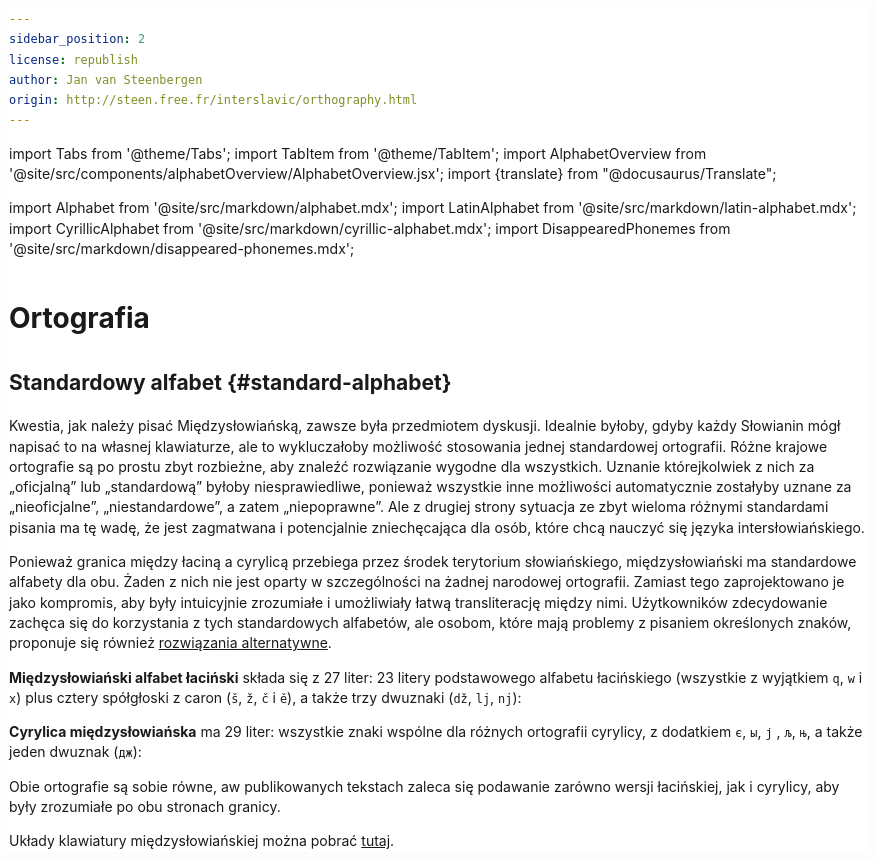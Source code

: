 ```yaml
---
sidebar_position: 2
license: republish
author: Jan van Steenbergen
origin: http://steen.free.fr/interslavic/orthography.html
---
```


import Tabs from '@theme/Tabs';
import TabItem from '@theme/TabItem';
import AlphabetOverview from '@site/src/components/alphabetOverview/AlphabetOverview.jsx';
import {translate} from "@docusaurus/Translate";

import Alphabet from '@site/src/markdown/alphabet.mdx';
import LatinAlphabet from '@site/src/markdown/latin-alphabet.mdx';
import CyrillicAlphabet from '@site/src/markdown/cyrillic-alphabet.mdx';
import DisappearedPhonemes from '@site/src/markdown/disappeared-phonemes.mdx';

# Ortografia

## Standardowy alfabet \{#standard-alphabet}

Kwestia, jak należy pisać Międzysłowiańską, zawsze była przedmiotem dyskusji. Idealnie byłoby, gdyby każdy Słowianin mógł napisać to na własnej klawiaturze, ale to wykluczałoby możliwość stosowania jednej standardowej ortografii. Różne krajowe ortografie są po prostu zbyt rozbieżne, aby znaleźć rozwiązanie wygodne dla wszystkich. Uznanie którejkolwiek z nich za „oficjalną” lub „standardową” byłoby niesprawiedliwe, ponieważ wszystkie inne możliwości automatycznie zostałyby uznane za „nieoficjalne”, „niestandardowe”, a zatem „niepoprawne”. Ale z drugiej strony sytuacja ze zbyt wieloma różnymi standardami pisania ma tę wadę, że jest zagmatwana i potencjalnie zniechęcająca dla osób, które chcą nauczyć się języka intersłowiańskiego.

Ponieważ granica między łaciną a cyrylicą przebiega przez środek terytorium słowiańskiego, międzysłowiański ma standardowe alfabety dla obu. Żaden z nich nie jest oparty w szczególności na żadnej narodowej ortografii. Zamiast tego zaprojektowano je jako kompromis, aby były intuicyjnie zrozumiałe i umożliwiały łatwą transliterację między nimi. Użytkowników zdecydowanie zachęca się do korzystania z tych standardowych alfabetów, ale osobom, które mają problemy z pisaniem określonych znaków, proponuje się również [rozwiązania alternatywne][1].

**Międzysłowiański alfabet łaciński** składa się z 27 liter: 23 litery podstawowego alfabetu łacińskiego (wszystkie z wyjątkiem `q`, `w` i `x`) plus cztery spółgłoski z caron (`š`, `ž`, `č` i `ě`), a także trzy dwuznaki (`dž`, `lj`, `nj`):

<LatinAlphabet />

**Cyrylica międzysłowiańska** ma 29 liter: wszystkie znaki wspólne dla różnych ortografii cyrylicy, z dodatkiem `є`, `ы`, `ј` , `љ`, `њ`, a także jeden dwuznak (`дж`):

<CyrillicAlphabet />

Obie ortografie są sobie równe, aw publikowanych tekstach zaleca się podawanie zarówno wersji łacińskiej, jak i cyrylicy, aby były zrozumiałe po obu stronach granicy.

Układy klawiatury międzysłowiańskiej można pobrać [tutaj][2].


[1]: #representation-of-problematic-characters
[2]: ../resources/keyboards/index.md
[3]: https://web.archive.org/web/20230201091637/http://grzegorz.jagodzinski.prv.pl/gram/en/ipa.html
[4]: vocabulary/flavourisation.md
[5]: http://steen.free.fr/interslavic/transliterator.html
